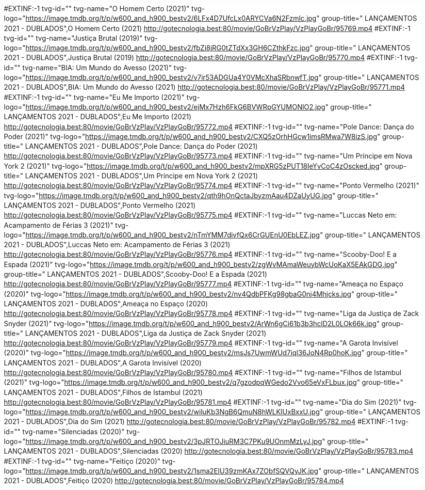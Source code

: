 #EXTINF:-1 tvg-id="" tvg-name="O Homem Certo (2021)" tvg-logo="https://image.tmdb.org/t/p/w600_and_h900_bestv2/6LFx4D7UfcLx0ARYCVa6N2Fzmlc.jpg" group-title=" LANÇAMENTOS 2021 - DUBLADOS",O Homem Certo (2021)
http://gotecnologia.best:80/movie/GoBrVzPlay/VzPlayGoBr/95769.mp4
#EXTINF:-1 tvg-id="" tvg-name="Justiça Brutal (2019)" tvg-logo="https://image.tmdb.org/t/p/w600_and_h900_bestv2/fbZi8jRG0tZTdXx3GH6CZthkFzc.jpg" group-title=" LANÇAMENTOS 2021 - DUBLADOS",Justiça Brutal (2019)
http://gotecnologia.best:80/movie/GoBrVzPlay/VzPlayGoBr/95770.mp4
#EXTINF:-1 tvg-id="" tvg-name="BIA: Um Mundo do Avesso (2021)" tvg-logo="https://image.tmdb.org/t/p/w600_and_h900_bestv2/v7ir53ADGUa4Y0VMcXhaSRbnwfT.jpg" group-title=" LANÇAMENTOS 2021 - DUBLADOS",BIA: Um Mundo do Avesso (2021)
http://gotecnologia.best:80/movie/GoBrVzPlay/VzPlayGoBr/95771.mp4
#EXTINF:-1 tvg-id="" tvg-name="Eu Me Importo (2021)" tvg-logo="https://image.tmdb.org/t/p/w600_and_h900_bestv2/ejMx7Hzh6FkG6BVWRpGYUMONlO2.jpg" group-title=" LANÇAMENTOS 2021 - DUBLADOS",Eu Me Importo (2021)
http://gotecnologia.best:80/movie/GoBrVzPlay/VzPlayGoBr/95772.mp4
#EXTINF:-1 tvg-id="" tvg-name="Pole Dance: Dança do Poder (2021)" tvg-logo="https://image.tmdb.org/t/p/w600_and_h900_bestv2/CXQ5zOrhHGcw1imsRMwa7W8izS.jpg" group-title=" LANÇAMENTOS 2021 - DUBLADOS",Pole Dance: Dança do Poder (2021)
http://gotecnologia.best:80/movie/GoBrVzPlay/VzPlayGoBr/95773.mp4
#EXTINF:-1 tvg-id="" tvg-name="Um Príncipe em Nova York 2 (2021)" tvg-logo="https://image.tmdb.org/t/p/w600_and_h900_bestv2/mpXRG5zPUT18IeYvCoC4zOscked.jpg" group-title=" LANÇAMENTOS 2021 - DUBLADOS",Um Príncipe em Nova York 2 (2021)
http://gotecnologia.best:80/movie/GoBrVzPlay/VzPlayGoBr/95774.mp4
#EXTINF:-1 tvg-id="" tvg-name="Ponto Vermelho (2021)" tvg-logo="https://image.tmdb.org/t/p/w600_and_h900_bestv2/qth9hOnQctaJbyzmAau4DZaUyUG.jpg" group-title=" LANÇAMENTOS 2021 - DUBLADOS",Ponto Vermelho (2021)
http://gotecnologia.best:80/movie/GoBrVzPlay/VzPlayGoBr/95775.mp4
#EXTINF:-1 tvg-id="" tvg-name="Luccas Neto em: Acampamento de Férias 3 (2021)" tvg-logo="https://image.tmdb.org/t/p/w600_and_h900_bestv2/nTmYMM7divfQx6CrGUEnU0EbLEZ.jpg" group-title=" LANÇAMENTOS 2021 - DUBLADOS",Luccas Neto em: Acampamento de Férias 3 (2021)
http://gotecnologia.best:80/movie/GoBrVzPlay/VzPlayGoBr/95776.mp4
#EXTINF:-1 tvg-id="" tvg-name="Scooby-Doo! E a Espad‪a‬ (2021)" tvg-logo="https://image.tmdb.org/t/p/w600_and_h900_bestv2/zgWvMAmaWeuybWcUoKaX5EAkGDG.jpg" group-title=" LANÇAMENTOS 2021 - DUBLADOS",Scooby-Doo! E a Espad‪a‬ (2021)
http://gotecnologia.best:80/movie/GoBrVzPlay/VzPlayGoBr/95777.mp4
#EXTINF:-1 tvg-id="" tvg-name="Ameaça no Espaço (2020)" tvg-logo="https://image.tmdb.org/t/p/w600_and_h900_bestv2/nv4QdbPFKg98gbaG0nj4Mhjcks.jpg" group-title=" LANÇAMENTOS 2021 - DUBLADOS",Ameaça no Espaço (2020)
http://gotecnologia.best:80/movie/GoBrVzPlay/VzPlayGoBr/95778.mp4
#EXTINF:-1 tvg-id="" tvg-name="Liga da Justiça de Zack Snyder (2021)" tvg-logo="https://image.tmdb.org/t/p/w600_and_h900_bestv2/ArWn6gCi61b3b3hclD2L0LOk66k.jpg" group-title=" LANÇAMENTOS 2021 - DUBLADOS",Liga da Justiça de Zack Snyder (2021)
http://gotecnologia.best:80/movie/GoBrVzPlay/VzPlayGoBr/95779.mp4
#EXTINF:-1 tvg-id="" tvg-name="A Garota Invisível (2020)" tvg-logo="https://image.tmdb.org/t/p/w600_and_h900_bestv2/msJs7UwmWUd7iql36JoN4Rp0hoK.jpg" group-title=" LANÇAMENTOS 2021 - DUBLADOS",A Garota Invisível (2020)
http://gotecnologia.best:80/movie/GoBrVzPlay/VzPlayGoBr/95780.mp4
#EXTINF:-1 tvg-id="" tvg-name="Filhos de Istambul (2021)" tvg-logo="https://image.tmdb.org/t/p/w600_and_h900_bestv2/q7gzodpqWGedo2Vvo65eVxFLbux.jpg" group-title=" LANÇAMENTOS 2021 - DUBLADOS",Filhos de Istambul (2021)
http://gotecnologia.best:80/movie/GoBrVzPlay/VzPlayGoBr/95781.mp4
#EXTINF:-1 tvg-id="" tvg-name="Dia do Sim (2021)" tvg-logo="https://image.tmdb.org/t/p/w600_and_h900_bestv2/wiluKb3NgB6QmuN8hWLKIUxBxxU.jpg" group-title=" LANÇAMENTOS 2021 - DUBLADOS",Dia do Sim (2021)
http://gotecnologia.best:80/movie/GoBrVzPlay/VzPlayGoBr/95782.mp4
#EXTINF:-1 tvg-id="" tvg-name="Silenciadas (2020)" tvg-logo="https://image.tmdb.org/t/p/w600_and_h900_bestv2/3pJRTOJiuRM3C7PKu9UOnmMzLyJ.jpg" group-title=" LANÇAMENTOS 2021 - DUBLADOS",Silenciadas (2020)
http://gotecnologia.best:80/movie/GoBrVzPlay/VzPlayGoBr/95783.mp4
#EXTINF:-1 tvg-id="" tvg-name="Feitiço (2020)" tvg-logo="https://image.tmdb.org/t/p/w600_and_h900_bestv2/1sma2ElU39zmKAx7ZObfSQVQyJK.jpg" group-title=" LANÇAMENTOS 2021 - DUBLADOS",Feitiço (2020)
http://gotecnologia.best:80/movie/GoBrVzPlay/VzPlayGoBr/95784.mp4